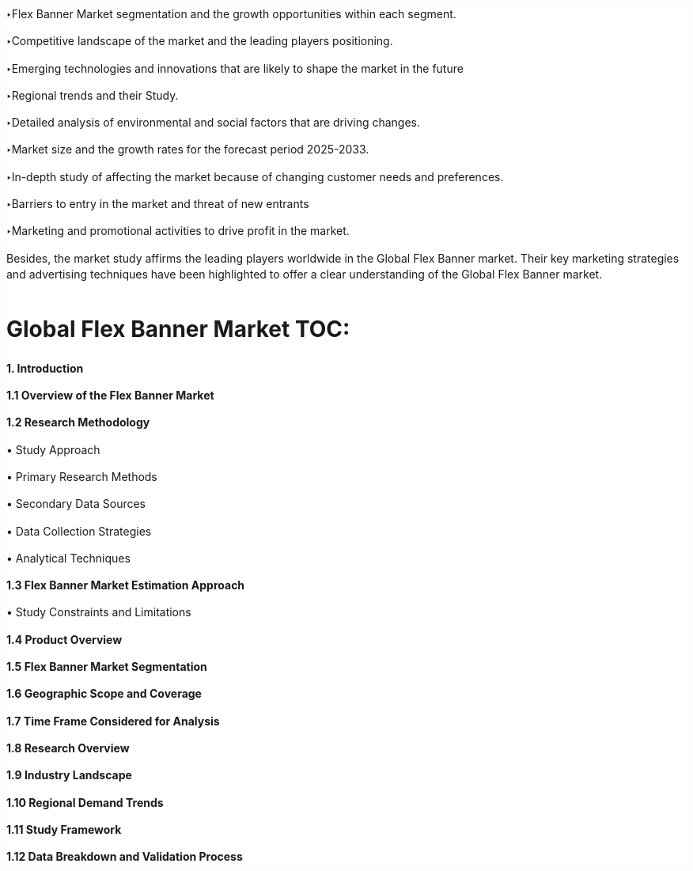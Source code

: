 <strong>‣</strong>Flex Banner Market segmentation and the growth opportunities within each segment.

<strong>‣</strong>Competitive landscape of the market and the leading players positioning.

<strong>‣</strong>Emerging technologies and innovations that are likely to shape the market in the future

<strong>‣</strong>Regional trends and their Study.

<strong>‣</strong>Detailed analysis of environmental and social factors that are driving changes.

<strong>‣</strong>Market size and the growth rates for the forecast period 2025-2033.

<strong>‣</strong>In-depth study of affecting the market because of changing customer needs and preferences.

<strong>‣</strong>Barriers to entry in the market and threat of new entrants

<strong>‣</strong>Marketing and promotional activities to drive profit in the market.

Besides, the market study affirms the leading players worldwide in the Global Flex Banner market. Their key marketing strategies and advertising techniques have been highlighted to offer a clear understanding of the Global Flex Banner market.

# <strong>Global Flex Banner Market TOC:</strong>

<strong>1. Introduction</strong>

<strong>1.1 Overview of the Flex Banner Market</strong>

<strong>1.2 Research Methodology</strong>

• Study Approach

• Primary Research Methods

• Secondary Data Sources

• Data Collection Strategies

• Analytical Techniques

<strong>1.3 Flex Banner Market Estimation Approach</strong>

• Study Constraints and Limitations

<strong>1.4 Product Overview</strong>

<strong>1.5 Flex Banner Market Segmentation</strong>

<strong>1.6 Geographic Scope and Coverage</strong>

<strong>1.7 Time Frame Considered for Analysis</strong>

<strong>1.8 Research Overview</strong>

<strong>1.9 Industry Landscape</strong>

<strong>1.10 Regional Demand Trends</strong>

<strong>1.11 Study Framework</strong>

<strong>1.12 Data Breakdown and Validation Process</strong>
